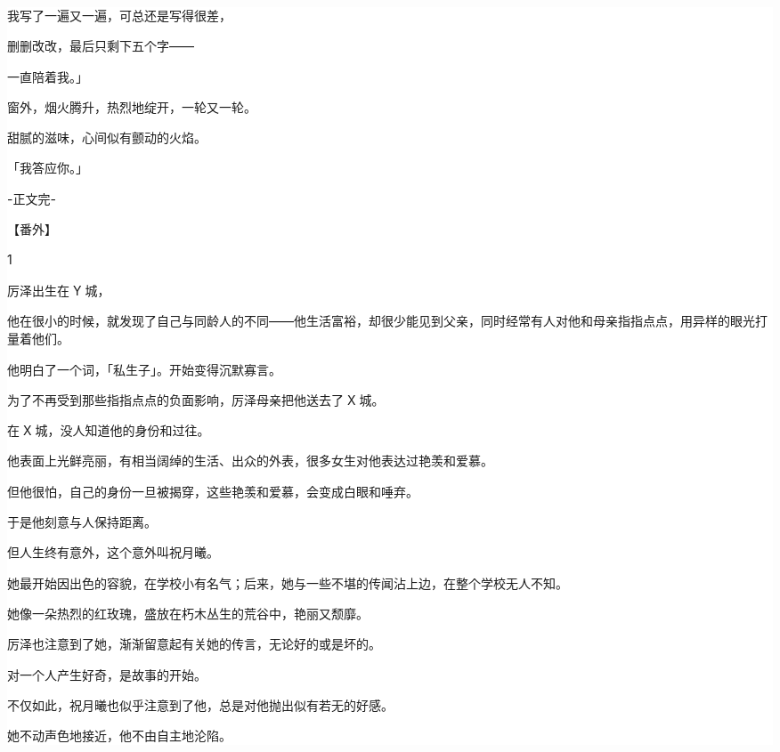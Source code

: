 
我写了一遍又一遍，可总还是写得很差，


删删改改，最后只剩下五个字——


一直陪着我。」


窗外，烟火腾升，热烈地绽开，一轮又一轮。


甜腻的滋味，心间似有颤动的火焰。


「我答应你。」


-正文完-


【番外】


1


厉泽出生在 Y 城，


他在很小的时候，就发现了自己与同龄人的不同——他生活富裕，却很少能见到父亲，同时经常有人对他和母亲指指点点，用异样的眼光打量着他们。


他明白了一个词，「私生子」。开始变得沉默寡言。


为了不再受到那些指指点点的负面影响，厉泽母亲把他送去了 X 城。


在 X 城，没人知道他的身份和过往。


他表面上光鲜亮丽，有相当阔绰的生活、出众的外表，很多女生对他表达过艳羡和爱慕。


但他很怕，自己的身份一旦被揭穿，这些艳羡和爱慕，会变成白眼和唾弃。


于是他刻意与人保持距离。


但人生终有意外，这个意外叫祝月曦。


她最开始因出色的容貌，在学校小有名气；后来，她与一些不堪的传闻沾上边，在整个学校无人不知。


她像一朵热烈的红玫瑰，盛放在朽木丛生的荒谷中，艳丽又颓靡。


厉泽也注意到了她，渐渐留意起有关她的传言，无论好的或是坏的。


对一个人产生好奇，是故事的开始。


不仅如此，祝月曦也似乎注意到了他，总是对他抛出似有若无的好感。


她不动声色地接近，他不由自主地沦陷。

